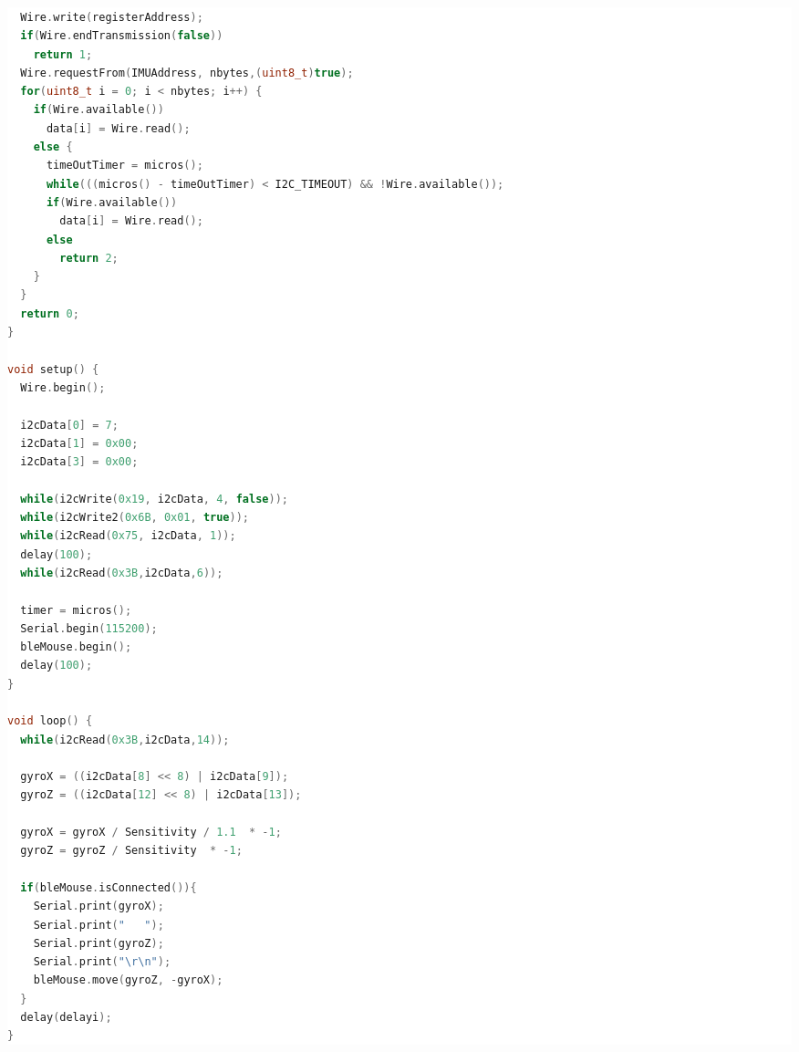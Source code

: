 ```C
  Wire.write(registerAddress);
  if(Wire.endTransmission(false))
    return 1;
  Wire.requestFrom(IMUAddress, nbytes,(uint8_t)true);
  for(uint8_t i = 0; i < nbytes; i++) {
    if(Wire.available())
      data[i] = Wire.read();
    else {
      timeOutTimer = micros();
      while(((micros() - timeOutTimer) < I2C_TIMEOUT) && !Wire.available());
      if(Wire.available())
        data[i] = Wire.read();
      else
        return 2;
    }
  }
  return 0;
}

void setup() {
  Wire.begin();

  i2cData[0] = 7;
  i2cData[1] = 0x00;
  i2cData[3] = 0x00;

  while(i2cWrite(0x19, i2cData, 4, false));
  while(i2cWrite2(0x6B, 0x01, true));
  while(i2cRead(0x75, i2cData, 1));
  delay(100);
  while(i2cRead(0x3B,i2cData,6));
 
  timer = micros();
  Serial.begin(115200);
  bleMouse.begin();
  delay(100);
}

void loop() {
  while(i2cRead(0x3B,i2cData,14));
 
  gyroX = ((i2cData[8] << 8) | i2cData[9]);
  gyroZ = ((i2cData[12] << 8) | i2cData[13]);
 
  gyroX = gyroX / Sensitivity / 1.1  * -1;
  gyroZ = gyroZ / Sensitivity  * -1;

  if(bleMouse.isConnected()){
    Serial.print(gyroX);
    Serial.print("   ");
    Serial.print(gyroZ);
    Serial.print("\r\n");
    bleMouse.move(gyroZ, -gyroX);
  }
  delay(delayi);
}
```
